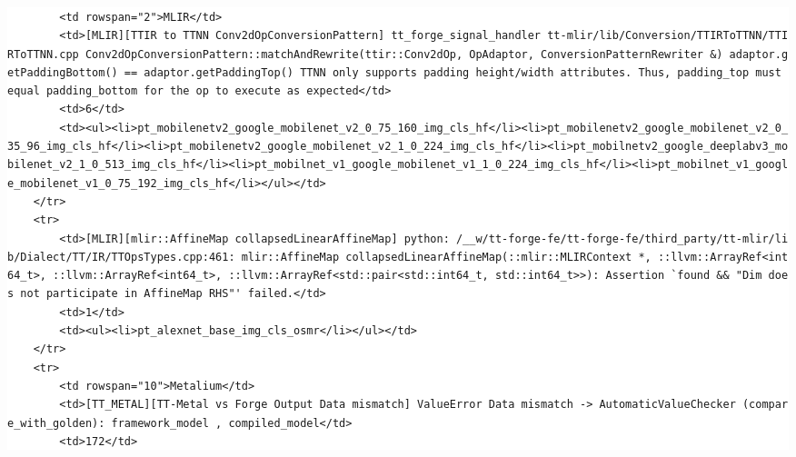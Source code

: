 			<td rowspan="2">MLIR</td>
			<td>[MLIR][TTIR to TTNN Conv2dOpConversionPattern] tt_forge_signal_handler tt-mlir/lib/Conversion/TTIRToTTNN/TTIRToTTNN.cpp Conv2dOpConversionPattern::matchAndRewrite(ttir::Conv2dOp, OpAdaptor, ConversionPatternRewriter &) adaptor.getPaddingBottom() == adaptor.getPaddingTop() TTNN only supports padding height/width attributes. Thus, padding_top must equal padding_bottom for the op to execute as expected</td>
			<td>6</td>
			<td><ul><li>pt_mobilenetv2_google_mobilenet_v2_0_75_160_img_cls_hf</li><li>pt_mobilenetv2_google_mobilenet_v2_0_35_96_img_cls_hf</li><li>pt_mobilenetv2_google_mobilenet_v2_1_0_224_img_cls_hf</li><li>pt_mobilnetv2_google_deeplabv3_mobilenet_v2_1_0_513_img_cls_hf</li><li>pt_mobilnet_v1_google_mobilenet_v1_1_0_224_img_cls_hf</li><li>pt_mobilnet_v1_google_mobilenet_v1_0_75_192_img_cls_hf</li></ul></td>
		</tr>
		<tr>
			<td>[MLIR][mlir::AffineMap collapsedLinearAffineMap] python: /__w/tt-forge-fe/tt-forge-fe/third_party/tt-mlir/lib/Dialect/TT/IR/TTOpsTypes.cpp:461: mlir::AffineMap collapsedLinearAffineMap(::mlir::MLIRContext *, ::llvm::ArrayRef<int64_t>, ::llvm::ArrayRef<int64_t>, ::llvm::ArrayRef<std::pair<std::int64_t, std::int64_t>>): Assertion `found && "Dim does not participate in AffineMap RHS"' failed.</td>
			<td>1</td>
			<td><ul><li>pt_alexnet_base_img_cls_osmr</li></ul></td>
		</tr>
		<tr>
			<td rowspan="10">Metalium</td>
			<td>[TT_METAL][TT-Metal vs Forge Output Data mismatch] ValueError Data mismatch -> AutomaticValueChecker (compare_with_golden): framework_model , compiled_model</td>
			<td>172</td>